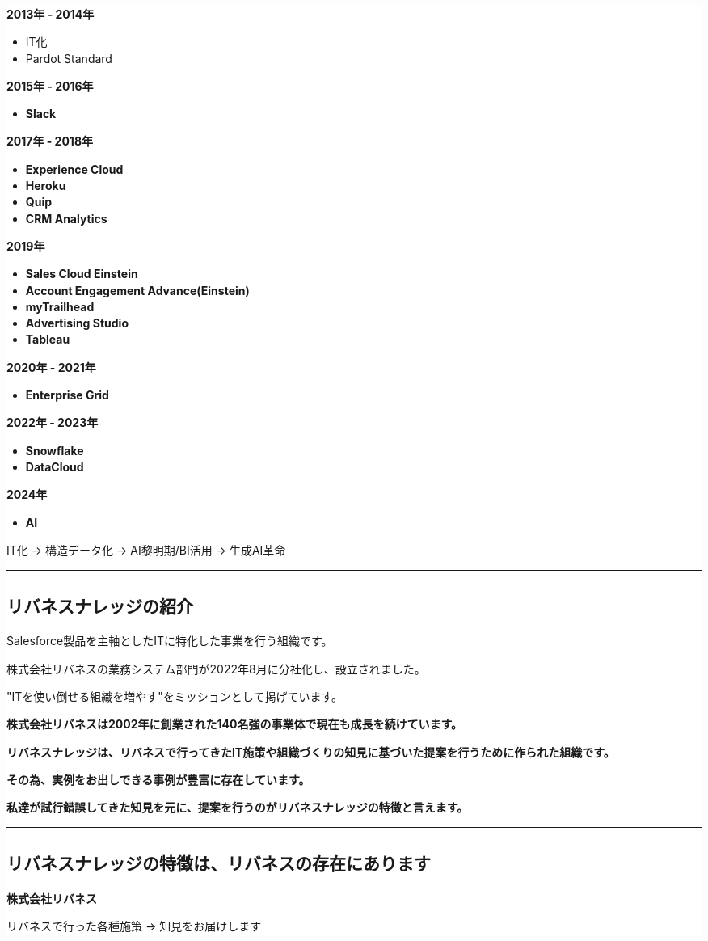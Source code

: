 **2013年 - 2014年**
- IT化
- Pardot Standard

**2015年 - 2016年**
- **Slack**

**2017年 - 2018年**
- **Experience Cloud**
- **Heroku**
- **Quip**
- **CRM Analytics**

**2019年**
- **Sales Cloud Einstein**
- **Account Engagement Advance(Einstein)**
- **myTrailhead**
- **Advertising Studio**
- **Tableau**

**2020年 - 2021年**
- **Enterprise Grid**

**2022年 - 2023年**
- **Snowflake**
- **DataCloud**

**2024年**
- **AI**

IT化 → 構造データ化 → AI黎明期/BI活用 → 生成AI革命

---

## リバネスナレッジの紹介

Salesforce製品を主軸としたITに特化した事業を行う組織です。

株式会社リバネスの業務システム部門が2022年8月に分社化し、設立されました。

"ITを使い倒せる組織を増やす"をミッションとして掲げています。

**株式会社リバネスは2002年に創業された140名強の事業体で現在も成長を続けています。**

**リバネスナレッジは、リバネスで行ってきたIT施策や組織づくりの知見に基づいた提案を行うために作られた組織です。**

**その為、実例をお出しできる事例が豊富に存在しています。**

**私達が試行錯誤してきた知見を元に、提案を行うのがリバネスナレッジの特徴と言えます。**

---

## リバネスナレッジの特徴は、リバネスの存在にあります

**株式会社リバネス**

リバネスで行った各種施策 → 知見をお届けします
